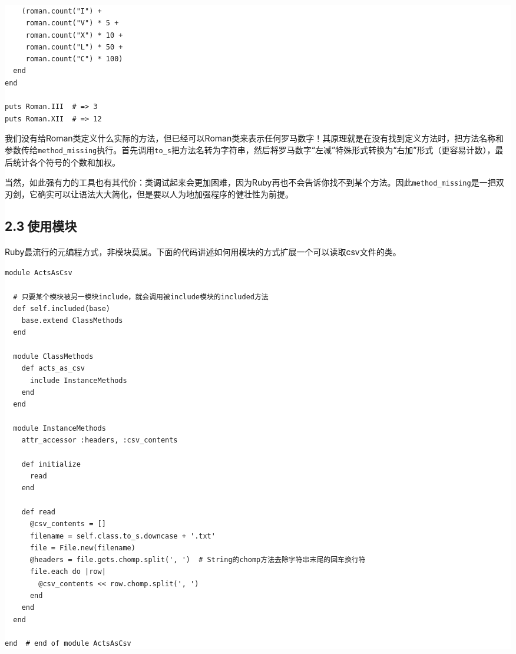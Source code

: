         (roman.count("I") +
         roman.count("V") * 5 +
         roman.count("X") * 10 +
         roman.count("L") * 50 +
         roman.count("C") * 100)
      end
    end

    puts Roman.III  # => 3
    puts Roman.XII  # => 12

我们没有给Roman类定义什么实际的方法，但已经可以Roman类来表示任何罗马数字！其原理就是在没有找到定义方法时，把方法名称和参数传给`method_missing`执行。首先调用`to_s`把方法名转为字符串，然后将罗马数字“左减”特殊形式转换为“右加”形式（更容易计数），最后统计各个符号的个数和加权。

当然，如此强有力的工具也有其代价：类调试起来会更加困难，因为Ruby再也不会告诉你找不到某个方法。因此`method_missing`是一把双刃剑，它确实可以让语法大大简化，但是要以人为地加强程序的健壮性为前提。

## 2.3 使用模块

Ruby最流行的元编程方式，非模块莫属。下面的代码讲述如何用模块的方式扩展一个可以读取csv文件的类。

    module ActsAsCsv

      # 只要某个模块被另一模块include，就会调用被include模块的included方法
      def self.included(base)
        base.extend ClassMethods
      end

      module ClassMethods
        def acts_as_csv
          include InstanceMethods
        end
      end

      module InstanceMethods
        attr_accessor :headers, :csv_contents

        def initialize
          read
        end

        def read
          @csv_contents = []
          filename = self.class.to_s.downcase + '.txt'
          file = File.new(filename)
          @headers = file.gets.chomp.split(', ')  # String的chomp方法去除字符串末尾的回车换行符
          file.each do |row|
            @csv_contents << row.chomp.split(', ')
          end
        end
      end

    end  # end of module ActsAsCsv
